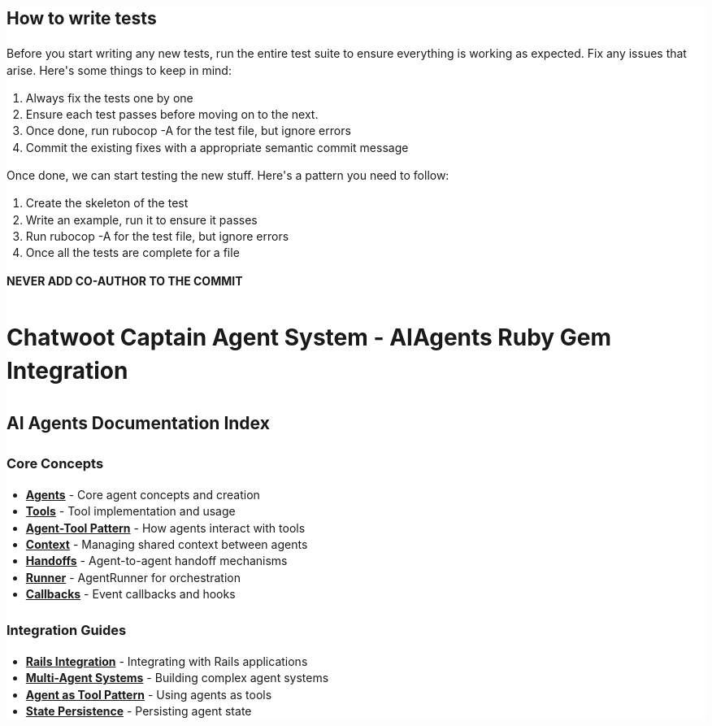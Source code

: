 ## How to write tests

Before you start writing any new tests, run the entire test suite to ensure everything is working as expected. Fix any issues that arise. Here's some things to keep in mind:

1. Always fix the tests one by one
2. Ensure each test passes before moving on to the next.
3. Once done, run rubocop -A for the test file, but ignore errors
4. Commit the existing fixes with a appropriate semantic commit message

Once done, we can start testing the new stuff. Here's a pattern you need to follow:

1. Create the skeleton of the test
2. Write an example, run it to ensure it passes
3. Run rubocop -A for the test file, but ignore errors
4. Once all the tests are complete for a file

**NEVER ADD CO-AUTHOR TO THE COMMIT**


# Chatwoot Captain Agent System - AIAgents Ruby Gem Integration

## AI Agents Documentation Index

### Core Concepts
- **[Agents](https://ruby-ai-agents.netlify.app/concepts/agents.html)** - Core agent concepts and creation
- **[Tools](https://ruby-ai-agents.netlify.app/concepts/tools.html)** - Tool implementation and usage
- **[Agent-Tool Pattern](https://ruby-ai-agents.netlify.app/concepts/agent-tool.html)** - How agents interact with tools
- **[Context](https://ruby-ai-agents.netlify.app/concepts/context.html)** - Managing shared context between agents
- **[Handoffs](https://ruby-ai-agents.netlify.app/concepts/handoffs.html)** - Agent-to-agent handoff mechanisms
- **[Runner](https://ruby-ai-agents.netlify.app/concepts/runner.html)** - AgentRunner for orchestration
- **[Callbacks](https://ruby-ai-agents.netlify.app/concepts/callbacks.html)** - Event callbacks and hooks

### Integration Guides
- **[Rails Integration](https://ruby-ai-agents.netlify.app/guides/rails-integration.html)** - Integrating with Rails applications
- **[Multi-Agent Systems](https://ruby-ai-agents.netlify.app/guides/multi-agent-systems.html)** - Building complex agent systems
- **[Agent as Tool Pattern](https://ruby-ai-agents.netlify.app/guides/agent-as-tool-pattern.html)** - Using agents as tools
- **[State Persistence](https://ruby-ai-agents.netlify.app/guides/state-persistence.html)** - Persisting agent state
